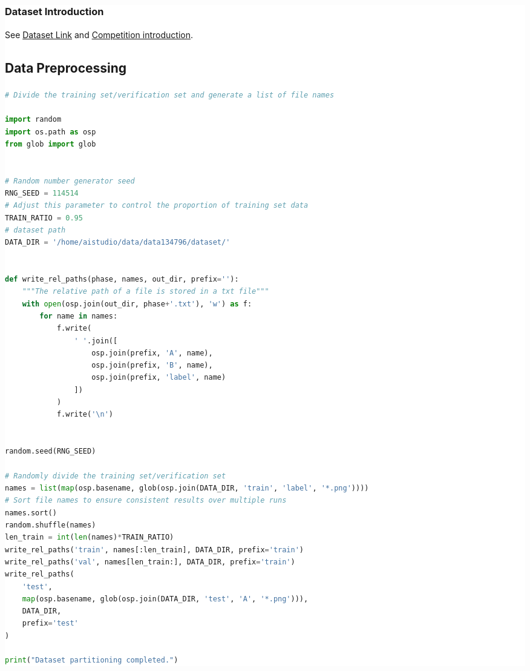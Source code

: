 ### Dataset Introduction

See [Dataset Link](https://aistudio.baidu.com/aistudio/datasetdetail/134796) and [Competition introduction](https://aistudio.baidu.com/aistudio/competition/detail/151/0/task-definition).

## Data Preprocessing

```python
# Divide the training set/verification set and generate a list of file names

import random
import os.path as osp
from glob import glob


# Random number generator seed
RNG_SEED = 114514
# Adjust this parameter to control the proportion of training set data
TRAIN_RATIO = 0.95
# dataset path
DATA_DIR = '/home/aistudio/data/data134796/dataset/'


def write_rel_paths(phase, names, out_dir, prefix=''):
    """The relative path of a file is stored in a txt file"""
    with open(osp.join(out_dir, phase+'.txt'), 'w') as f:
        for name in names:
            f.write(
                ' '.join([
                    osp.join(prefix, 'A', name),
                    osp.join(prefix, 'B', name),
                    osp.join(prefix, 'label', name)
                ])
            )
            f.write('\n')


random.seed(RNG_SEED)

# Randomly divide the training set/verification set
names = list(map(osp.basename, glob(osp.join(DATA_DIR, 'train', 'label', '*.png'))))
# Sort file names to ensure consistent results over multiple runs
names.sort()
random.shuffle(names)
len_train = int(len(names)*TRAIN_RATIO)
write_rel_paths('train', names[:len_train], DATA_DIR, prefix='train')
write_rel_paths('val', names[len_train:], DATA_DIR, prefix='train')
write_rel_paths(
    'test',
    map(osp.basename, glob(osp.join(DATA_DIR, 'test', 'A', '*.png'))),
    DATA_DIR,
    prefix='test'
)

print("Dataset partitioning completed.")

```
